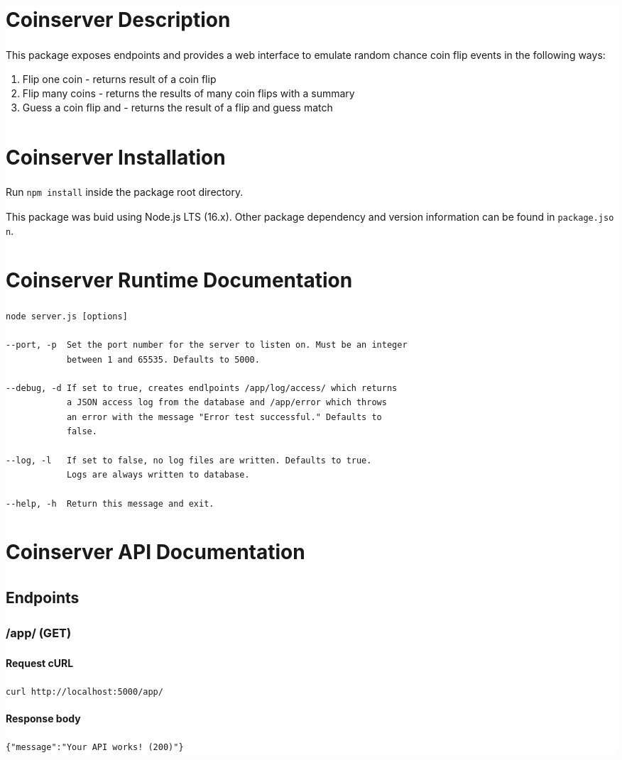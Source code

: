 # Coinserver Description

This package exposes endpoints and provides a web interface to emulate random chance coin flip events in the following ways:

1. Flip one coin - returns result of a coin flip
2. Flip many coins - returns the results of many coin flips with a summary
3. Guess a coin flip and - returns the result of a flip and guess match

# Coinserver Installation

Run `npm install` inside the package root directory.

This package was buid using Node.js LTS (16.x).
Other package dependency and version information can be found in `package.json`.

# Coinserver Runtime Documentation
```
node server.js [options]

--port, -p	Set the port number for the server to listen on. Must be an integer
            between 1 and 65535. Defaults to 5000.

--debug, -d If set to true, creates endlpoints /app/log/access/ which returns
            a JSON access log from the database and /app/error which throws 
            an error with the message "Error test successful." Defaults to 
            false.

--log, -l   If set to false, no log files are written. Defaults to true.
            Logs are always written to database.

--help, -h	Return this message and exit.
```

# Coinserver API Documentation

## Endpoints

### /app/ (GET)

#### Request cURL

```
curl http://localhost:5000/app/
```

#### Response body

```
{"message":"Your API works! (200)"}
```
